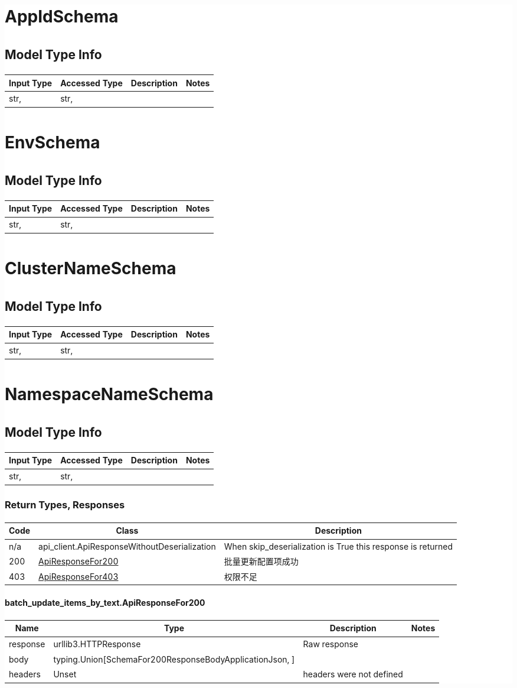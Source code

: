 # AppIdSchema

## Model Type Info
Input Type | Accessed Type | Description | Notes
------------ | ------------- | ------------- | -------------
str,  | str,  |  |

# EnvSchema

## Model Type Info
Input Type | Accessed Type | Description | Notes
------------ | ------------- | ------------- | -------------
str,  | str,  |  |

# ClusterNameSchema

## Model Type Info
Input Type | Accessed Type | Description | Notes
------------ | ------------- | ------------- | -------------
str,  | str,  |  |

# NamespaceNameSchema

## Model Type Info
Input Type | Accessed Type | Description | Notes
------------ | ------------- | ------------- | -------------
str,  | str,  |  |

### Return Types, Responses

Code | Class | Description
------------- | ------------- | -------------
n/a | api_client.ApiResponseWithoutDeserialization | When skip_deserialization is True this response is returned
200 | [ApiResponseFor200](#batch_update_items_by_text.ApiResponseFor200) | 批量更新配置项成功
403 | [ApiResponseFor403](#batch_update_items_by_text.ApiResponseFor403) | 权限不足

#### batch_update_items_by_text.ApiResponseFor200
Name | Type | Description  | Notes
------------- | ------------- | ------------- | -------------
response | urllib3.HTTPResponse | Raw response |
body | typing.Union[SchemaFor200ResponseBodyApplicationJson, ] |  |
headers | Unset | headers were not defined |
